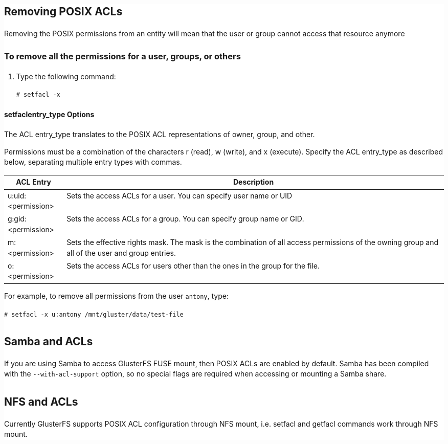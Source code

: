 ## Removing POSIX ACLs
Removing the POSIX permissions from an entity will mean that the user or group cannot access that resource anymore
### To remove all the permissions for a user, groups, or others
1. Type the following command:

    `# setfacl -x `

#### setfaclentry_type Options

The ACL entry_type translates to the POSIX ACL representations of owner, group, and other.

Permissions must be a combination of the characters r (read), w (write), and x (execute). Specify the ACL entry_type as described below, separating multiple entry types with commas.

ACL Entry | Description
  --- | ---
  u:uid:\<permission\> | Sets the access ACLs for a user. You can specify user name or UID
  g:gid:\<permission\> | Sets the access ACLs for a group. You can specify group name or GID.
  m:\<permission\> | Sets the effective rights mask. The mask is the combination of all access permissions of the owning group and all of the user and group entries.
  o:\<permission\> | Sets the access ACLs for users other than the ones in the group for the file.

For example, to remove all permissions from the user `antony`, type:

`# setfacl -x u:antony /mnt/gluster/data/test-file`

## Samba and ACLs

If you are using Samba to access GlusterFS FUSE mount, then POSIX ACLs
are enabled by default. Samba has been compiled with the
`--with-acl-support` option, so no special flags are required when
accessing or mounting a Samba share.

## NFS and ACLs

Currently GlusterFS supports POSIX ACL configuration through NFS mount,
i.e. setfacl and getfacl commands work through NFS mount.
